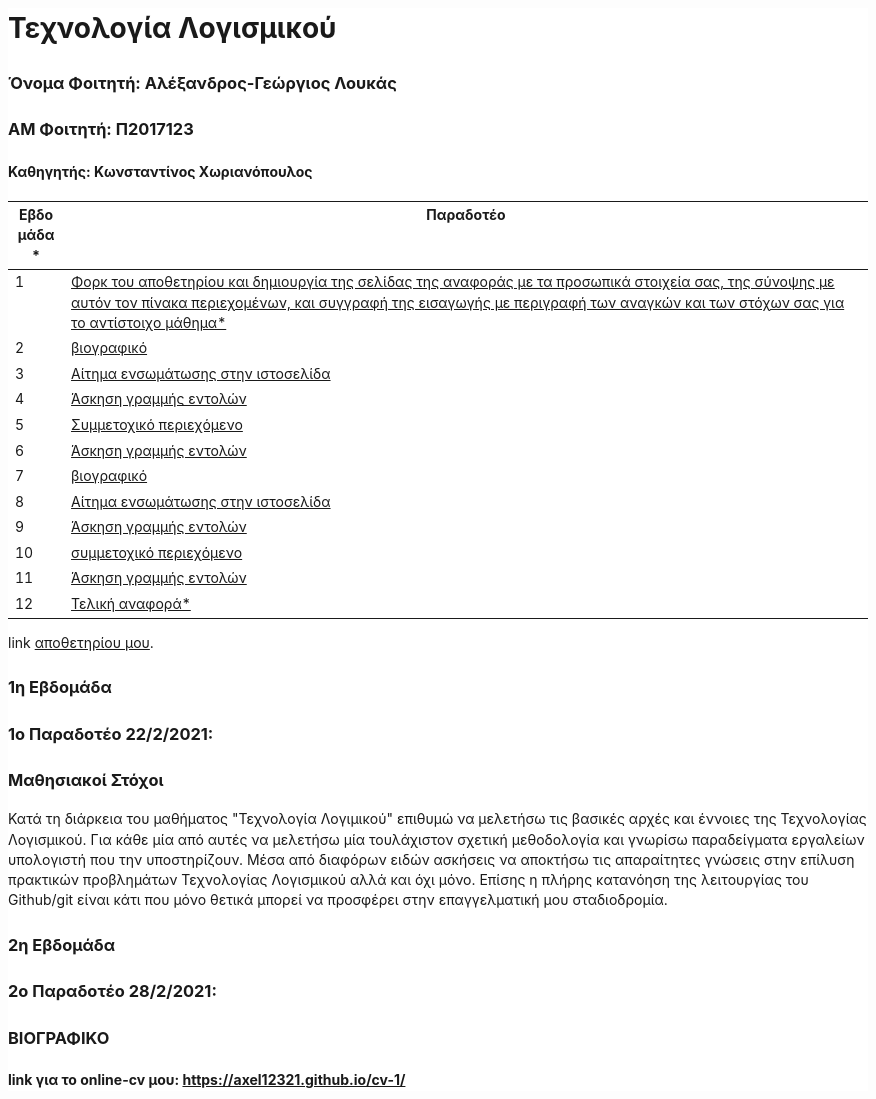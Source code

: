 # Τεχνολογία Λογισμικού

### Όνομα Φοιτητή: Αλέξανδρος-Γεώργιος Λουκάς
### ΑΜ Φοιτητή: Π2017123
####  Καθηγητής: Κωνσταντίνος Χωριανόπουλος

| Εβδομάδα* | Παραδοτέο |
| --- | --- |
| 1 | [Φορκ του αποθετηρίου και δημιουργία της σελίδας της αναφοράς με τα προσωπικά στοιχεία σας, της σύνοψης με αυτόν τον πίνακα περιεχομένων, και συγγραφή της εισαγωγής με περιγραφή των αναγκών και των στόχων σας για το αντίστοιχο μάθημα*](#1η-εβδομάδα) |
| 2 | [βιογραφικό](#2η-εβδομάδα) |
| 3 | [Αίτημα ενσωμάτωσης στην ιστοσελίδα](#3η-εβδομάδα) |
| 4 | [Άσκηση γραμμής εντολών](#4η-εβδομάδα) |
| 5 | [Συμμετοχικό περιεχόμενο](#5η-εβδομάδα) |
| 6 | [Άσκηση γραμμής εντολών](#6η-εβδομάδα) |
| 7 | [βιογραφικό](#7η-εβδομάδα) |
| 8 | [Αίτημα ενσωμάτωσης στην ιστοσελίδα](#8η-εβδομάδα) |
| 9 | [Άσκηση γραμμής εντολών](#9η-εβδομάδα) |
| 10 | [συμμετοχικό περιεχόμενο](#10η-εβδομάδα) |
| 11 | [Άσκηση γραμμής εντολών](#11η-εβδομάδα) |
| 12 | [Τελική αναφορά*](#12η-εβδομάδα) |

link [αποθετηρίου μου](https://github.com/Axel12321/sw).

### 1η Εβδομάδα
### 1ο Παραδοτέο 22/2/2021:

### Μαθησιακοί Στόχοι
Κατά τη διάρκεια του μαθήματος "Τεχνολογία Λογιμικού" επιθυμώ να μελετήσω τις βασικές αρχές και έννοιες της Τεχνολογίας Λογισμικού. Για κάθε μία από αυτές να μελετήσω μία τουλάχιστον σχετική μεθοδολογία και γνωρίσω παραδείγματα εργαλείων υπολογιστή που την υποστηρίζουν. Μέσα από διαφόρων ειδών ασκήσεις να αποκτήσω τις απαραίτητες γνώσεις στην επίλυση πρακτικών προβλημάτων Τεχνολογίας Λογισμικού αλλά και όχι μόνο. Επίσης η πλήρης κατανόηση της λειτουργίας του Github/git είναι κάτι που μόνο θετικά μπορεί να προσφέρει στην επαγγελματική μου σταδιοδρομία.

### 2η Εβδομάδα
### 2ο Παραδοτέο 28/2/2021:
### ΒΙΟΓΡΑΦΙΚΟ
#### link για το online-cv μου: https://axel12321.github.io/cv-1/
